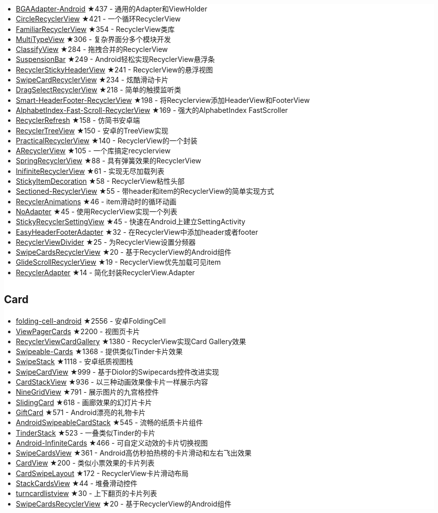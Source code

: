 - [BGAAdapter-Android](https://github.com/bingoogolapple/BGAAdapter-Android) ★437 - 通用的Adapter和ViewHolder
- [CircleRecyclerView](https://github.com/kHRYSTAL/CircleRecyclerView) ★421 - 一个循环RecyclerView
- [FamiliarRecyclerView](https://github.com/iwgang/FamiliarRecyclerView) ★354 - RecyclerView类库
- [MultiTypeView](https://github.com/LuckyJayce/MultiTypeView) ★306 - 复杂界面分多个模块开发
- [ClassifyView](https://github.com/AlphaBoom/ClassifyView) ★284 - 拖拽合并的RecyclerView
- [SuspensionBar](https://github.com/wuapnjie/SuspensionBar) ★249 - Android轻松实现RecyclerView悬浮条
- [RecyclerStickyHeaderView](https://github.com/TellH/RecyclerStickyHeaderView) ★241 - RecyclerView的悬浮视图
- [SwipeCardRecyclerView](https://github.com/HalfStackDeveloper/SwipeCardRecyclerView) ★234 - 炫酷滑动卡片
- [DragSelectRecyclerView](https://github.com/MFlisar/DragSelectRecyclerView) ★218 - 简单的触摸监听类
- [Smart-HeaderFooter-RecyclerView](https://github.com/songhanghang/Smart-HeaderFooter-RecyclerView) ★198 - 将Recyclerview添加HeaderView和FooterView
- [AlphabetIndex-Fast-Scroll-RecyclerView](https://github.com/myinnos/AlphabetIndex-Fast-Scroll-RecyclerView) ★169 - 强大的AlphabetIndex FastScroller
- [RecyclerRefresh](https://github.com/leoleohan/RecyclerRefresh) ★158 - 仿简书安卓端
- [RecyclerTreeView](https://github.com/TellH/RecyclerTreeView) ★150 - 安卓的TreeView实现
- [PracticalRecyclerView](https://github.com/ssseasonnn/PracticalRecyclerView) ★140 - RecyclerView的一个封装
- [ARecyclerView](https://github.com/limedroid/ARecyclerView) ★105 - 一个库搞定recyclerview
- [SpringRecyclerView](https://github.com/gjiazhe/SpringRecyclerView) ★88 - 具有弹簧效果的RecyclerView
- [InifiniteRecyclerView](https://github.com/10clouds/InifiniteRecyclerView) ★61 - 实现无尽加载列表
- [StickyItemDecoration](https://github.com/oubowu/StickyItemDecoration) ★58 - RecyclerView粘性头部
- [Sectioned-RecyclerView](https://github.com/IntruderShanky/Sectioned-RecyclerView) ★55 - 带header和item的RecyclerView的简单实现方式
- [RecyclerAnimations](https://github.com/youngkaaa/RecyclerAnimations) ★46 - item滑动时的循环动画
- [NoAdapter](https://github.com/tikivn/NoAdapter) ★45 - 使用RecyclerView实现一个列表
- [StickyRecyclerSettingView](https://github.com/LinLshare/StickyRecyclerSettingView) ★45 - 快速在Android上建立SettingActivity
- [EasyHeaderFooterAdapter](https://github.com/rubengees/EasyHeaderFooterAdapter) ★32 - 在RecyclerView中添加header或者footer
- [RecyclerViewDivider](https://github.com/laobie/RecyclerViewDivider) ★25 - 为RecyclerView设置分频器
- [SwipeCardsRecyclerView](https://github.com/yuyuyu123/SwipeCardsRecyclerView) ★20 - 基于RecyclerView的Android组件
- [GlideScrollRecyclerView](https://github.com/AndroidMsky/GlideScrollRecyclerView) ★19 - RecyclerView优先加载可见item
- [RecyclerAdapter](https://github.com/nukc/RecyclerAdapter) ★14 - 简化封装RecyclerView.Adapter

## Card

- [folding-cell-android](https://github.com/Ramotion/folding-cell-android) ★2556 - 安卓FoldingCell
- [ViewPagerCards](https://github.com/rubensousa/ViewPagerCards) ★2200 - 视图页卡片
- [RecyclerViewCardGallery](https://github.com/huazhiyuan2008/RecyclerViewCardGallery) ★1380 - RecyclerView实现Card Gallery效果
- [Swipeable-Cards](https://github.com/kikoso/Swipeable-Cards) ★1368 - 提供类似Tinder卡片效果
- [SwipeStack](https://github.com/flschweiger/SwipeStack) ★1118 - 安卓纸质视图栈
- [SwipeCardView](https://github.com/xiepeijie/SwipeCardView) ★999 - 基于Diolor的Swipecards控件改进实现
- [CardStackView](https://github.com/loopeer/CardStackView) ★936 - 以三种动画效果像卡片一样展示内容
- [NineGridView](https://github.com/jeasonlzy/NineGridView) ★791 - 展示图片的九宫格控件
- [SlidingCard](https://github.com/mxn21/SlidingCard) ★618 - 画廊效果的幻灯片卡片
- [GiftCard](https://github.com/ldoublem/GiftCard) ★571 - Android漂亮的礼物卡片
- [AndroidSwipeableCardStack](https://github.com/wenchaojiang/AndroidSwipeableCardStack) ★545 - 流畅的纸质卡片组件
- [TinderStack](https://github.com/lawloretienne/TinderStack) ★523 - 一叠类似Tinder的卡片
- [Android-InfiniteCards](https://github.com/BakerJQ/Android-InfiniteCards) ★466 - 可自定义动效的卡片切换视图
- [SwipeCardsView](https://github.com/huxq17/SwipeCardsView) ★361 - Android高仿秒拍热榜的卡片滑动和左右飞出效果
- [CardView](https://github.com/vivian8725118/CardView) ★200 - 类似小票效果的卡片列表
- [CardSwipeLayout](https://github.com/yuqirong/CardSwipeLayout) ★172 - RecyclerView卡片滑动布局
- [StackCardsView](https://github.com/wensefu/StackCardsView) ★44 - 堆叠滑动控件
- [turncardlistview](https://github.com/czy1121/turncardlistview) ★30 - 上下翻页的卡片列表
- [SwipeCardsRecyclerView](https://github.com/yuyuyu123/SwipeCardsRecyclerView) ★20 - 基于RecyclerView的Android组件
